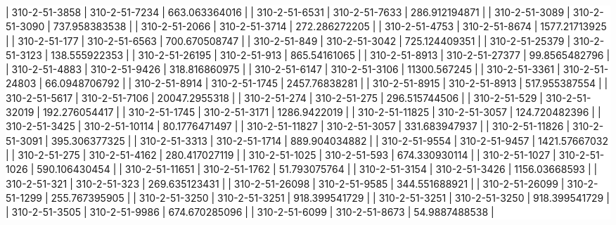 | 310-2-51-3858 | 310-2-51-7234 | 663.063364016 |
| 310-2-51-6531 | 310-2-51-7633 | 286.912194871 |
| 310-2-51-3089 | 310-2-51-3090 | 737.958383538 |
| 310-2-51-2066 | 310-2-51-3714 | 272.286272205 |
| 310-2-51-4753 | 310-2-51-8674 | 1577.21713925 |
| 310-2-51-177 | 310-2-51-6563 | 700.670508747 |
| 310-2-51-849 | 310-2-51-3042 | 725.124409351 |
| 310-2-51-25379 | 310-2-51-3123 | 138.555922353 |
| 310-2-51-26195 | 310-2-51-913 | 865.54161065 |
| 310-2-51-8913 | 310-2-51-27377 | 99.8565482796 |
| 310-2-51-4883 | 310-2-51-9426 | 318.816860975 |
| 310-2-51-6147 | 310-2-51-3106 | 11300.567245 |
| 310-2-51-3361 | 310-2-51-24803 | 66.0948706792 |
| 310-2-51-8914 | 310-2-51-1745 | 2457.76838281 |
| 310-2-51-8915 | 310-2-51-8913 | 517.955387554 |
| 310-2-51-5617 | 310-2-51-7106 | 20047.2955318 |
| 310-2-51-274 | 310-2-51-275 | 296.515744506 |
| 310-2-51-529 | 310-2-51-32019 | 192.276054417 |
| 310-2-51-1745 | 310-2-51-3171 | 1286.9422019 |
| 310-2-51-11825 | 310-2-51-3057 | 124.720482396 |
| 310-2-51-3425 | 310-2-51-10114 | 80.1776471497 |
| 310-2-51-11827 | 310-2-51-3057 | 331.683947937 |
| 310-2-51-11826 | 310-2-51-3091 | 395.306377325 |
| 310-2-51-3313 | 310-2-51-1714 | 889.904034882 |
| 310-2-51-9554 | 310-2-51-9457 | 1421.57667032 |
| 310-2-51-275 | 310-2-51-4162 | 280.417027119 |
| 310-2-51-1025 | 310-2-51-593 | 674.330930114 |
| 310-2-51-1027 | 310-2-51-1026 | 590.106430454 |
| 310-2-51-11651 | 310-2-51-1762 | 51.793075764 |
| 310-2-51-3154 | 310-2-51-3426 | 1156.03668593 |
| 310-2-51-321 | 310-2-51-323 | 269.635123431 |
| 310-2-51-26098 | 310-2-51-9585 | 344.551688921 |
| 310-2-51-26099 | 310-2-51-1299 | 255.767395905 |
| 310-2-51-3250 | 310-2-51-3251 | 918.399541729 |
| 310-2-51-3251 | 310-2-51-3250 | 918.399541729 |
| 310-2-51-3505 | 310-2-51-9986 | 674.670285096 |
| 310-2-51-6099 | 310-2-51-8673 | 54.9887488538 |